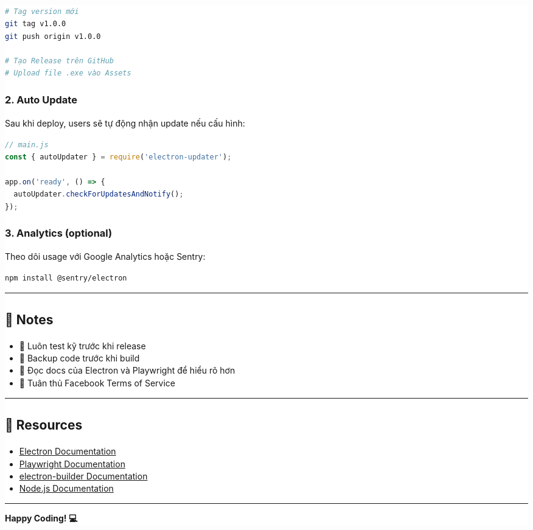 ```bash
# Tag version mới
git tag v1.0.0
git push origin v1.0.0

# Tạo Release trên GitHub
# Upload file .exe vào Assets
```

### 2. Auto Update

Sau khi deploy, users sẽ tự động nhận update nếu cấu hình:

```javascript
// main.js
const { autoUpdater } = require('electron-updater');

app.on('ready', () => {
  autoUpdater.checkForUpdatesAndNotify();
});
```

### 3. Analytics (optional)

Theo dõi usage với Google Analytics hoặc Sentry:

```bash
npm install @sentry/electron
```

---

## 📝 Notes

- 📌 Luôn test kỹ trước khi release
- 📌 Backup code trước khi build
- 📌 Đọc docs của Electron và Playwright để hiểu rõ hơn
- 📌 Tuân thủ Facebook Terms of Service

---

## 🔗 Resources

- [Electron Documentation](https://www.electronjs.org/docs)
- [Playwright Documentation](https://playwright.dev/)
- [electron-builder Documentation](https://www.electron.build/)
- [Node.js Documentation](https://nodejs.org/docs)

---

**Happy Coding! 💻**


